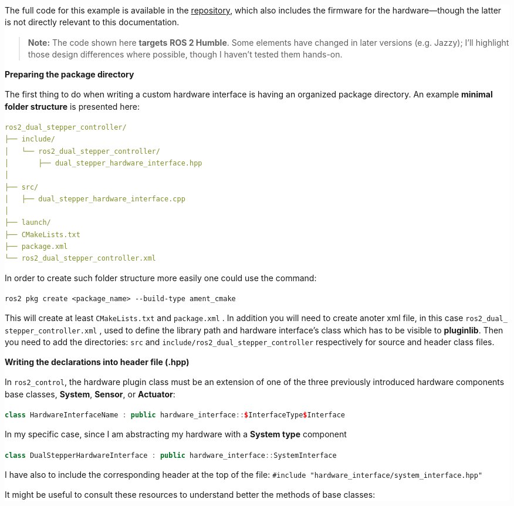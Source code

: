The full code for this example is available in the [repository](https://github.com/ricdigi/ros2_dual_stepper_controller), which also includes the firmware for the hardware—though the latter is not directly relevant to this documentation.

> **Note:** The code shown here **targets** **ROS 2 Humble**. Some elements have changed in later versions (e.g. Jazzy); I’ll highlight those design differences where possible, though I haven’t tested them hands-on.
>

**Preparing the package directory**

The first thing to do when writing a custom hardware interface is having an organized package directory. An example **minimal folder structure** is presented here:

```yaml
ros2_dual_stepper_controller/
├── include/
│   └── ros2_dual_stepper_controller/
│       ├── dual_stepper_hardware_interface.hpp
│
├── src/
│   ├── dual_stepper_hardware_interface.cpp
│
├── launch/
├── CMakeLists.txt
├── package.xml
└── ros2_dual_stepper_controller.xml
```

In order to create such folder structure more easily one could use the command:

 `ros2 pkg create <package_name> --build-type ament_cmake`

This will create at least `CMakeLists.txt` and `package.xml` . In addition you will need to create anoter xml file, in this case `ros2_dual_stepper_controller.xml` , used to define the library path and hardware interface’s class which has to be visible to **pluginlib**. Then you need to add the directories: `src` and `include/ros2_dual_stepper_controller` respectively for source and header class files.

**Writing the declarations into header file  (.hpp)**

In `ros2_control`, the hardware plugin class must be an extension of one of the three previously introduced hardware components base classes, **System**, **Sensor**, or **Actuator**:

```cpp
class HardwareInterfaceName : public hardware_interface::$InterfaceType$Interface
```

In my specific case, since I am abstracting my hardware with a **System type** component

```cpp
class DualStepperHardwareInterface : public hardware_interface::SystemInterface
```

I have also to include the corresponding header at the top of the file:
`#include "hardware_interface/system_interface.hpp"`

It might be useful to consult these resources to understand better the methods of base classes:
